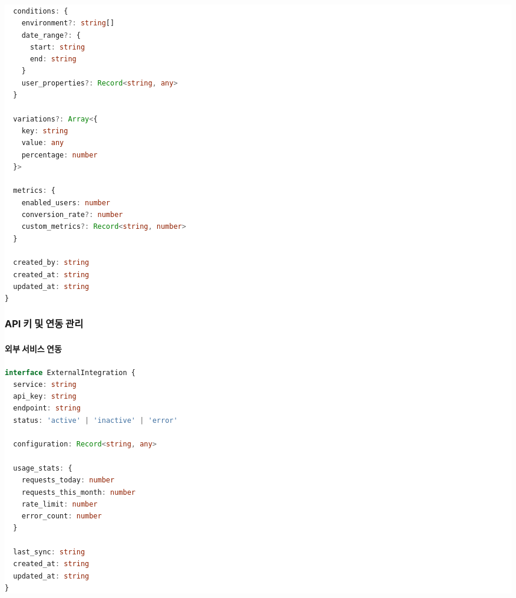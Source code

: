 ```typescript
  conditions: {
    environment?: string[]
    date_range?: {
      start: string
      end: string
    }
    user_properties?: Record<string, any>
  }
  
  variations?: Array<{
    key: string
    value: any
    percentage: number
  }>
  
  metrics: {
    enabled_users: number
    conversion_rate?: number
    custom_metrics?: Record<string, number>
  }
  
  created_by: string
  created_at: string
  updated_at: string
}
```

### API 키 및 연동 관리

#### 외부 서비스 연동
```typescript
interface ExternalIntegration {
  service: string
  api_key: string
  endpoint: string
  status: 'active' | 'inactive' | 'error'
  
  configuration: Record<string, any>
  
  usage_stats: {
    requests_today: number
    requests_this_month: number
    rate_limit: number
    error_count: number
  }
  
  last_sync: string
  created_at: string
  updated_at: string
}
```
